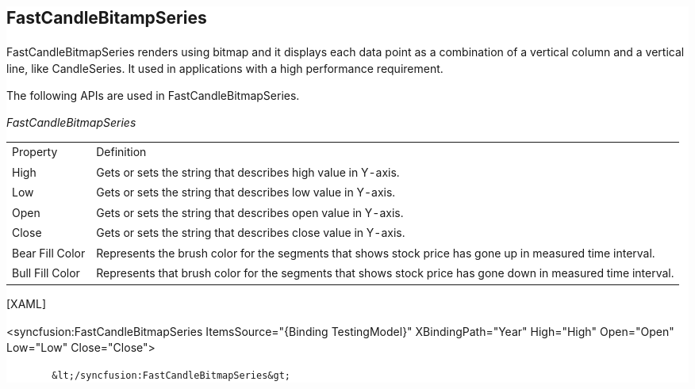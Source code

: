 
## FastCandleBitampSeries

FastCandleBitmapSeries renders using bitmap and it displays each data point as a combination of a vertical column and a vertical line, like CandleSeries. It used in applications with a high performance requirement.

The following APIs are used in FastCandleBitmapSeries.

_FastCandleBitmapSeries_

<table>
<tr>
<td>
 Property</td><td>
   Definition</td></tr>
<tr>
<td>
High</td><td>
Gets or sets the string that describes high value in Y-axis.</td></tr>
<tr>
<td>
Low</td><td>
Gets or sets the string that describes low value in Y-axis.</td></tr>
<tr>
<td>
Open</td><td>
Gets or sets the string that describes open value in Y-axis.</td></tr>
<tr>
<td>
Close</td><td>
Gets or sets the string that describes close value in Y-axis.</td></tr>
<tr>
<td>
Bear Fill Color</td><td>
Represents the brush color for the segments that shows stock price has gone up in measured time interval.</td></tr>
<tr>
<td>
Bull Fill Color</td><td>
Represents that brush color for the segments that shows stock price has gone down in measured time interval.</td></tr>
</table>


[XAML]



&lt;syncfusion:FastCandleBitmapSeries ItemsSource="{Binding TestingModel}" XBindingPath="Year" High="High" Open="Open" Low="Low" Close="Close"&gt;

            &lt;/syncfusion:FastCandleBitmapSeries&gt;


